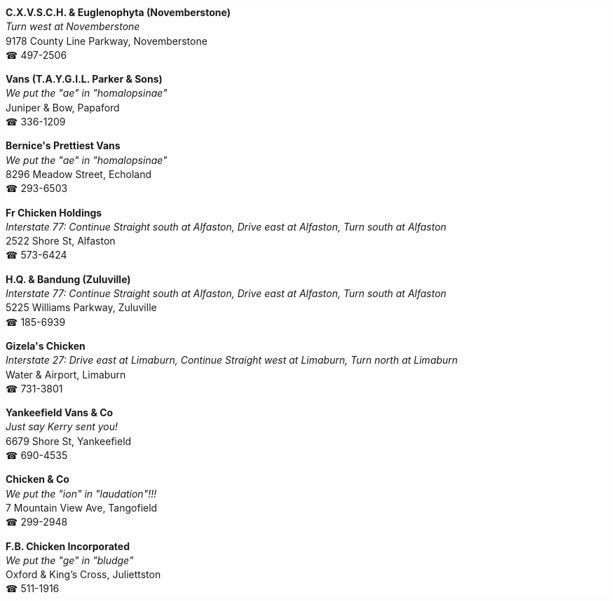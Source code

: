 

**C.X.V.S.C.H. & Euglenophyta (Novemberstone)**  
_Turn west at Novemberstone_  
9178 County Line Parkway, Novemberstone  
☎ 497-2506



**Vans (T.A.Y.G.I.L. Parker & Sons)**  
_We put the "ae" in "homalopsinae"_  
Juniper & Bow, Papaford  
☎ 336-1209



**Bernice's Prettiest Vans**  
_We put the "ae" in "homalopsinae"_  
8296 Meadow Street, Echoland  
☎ 293-6503



**Fr Chicken Holdings**  
_Interstate 77: Continue Straight south at Alfaston, Drive east at Alfaston, Turn south at Alfaston_  
2522 Shore St, Alfaston  
☎ 573-6424



**H.Q. & Bandung (Zuluville)**  
_Interstate 77: Continue Straight south at Alfaston, Drive east at Alfaston, Turn south at Alfaston_  
5225 Williams Parkway, Zuluville  
☎ 185-6939



**Gizela's Chicken**  
_Interstate 27: Drive east at Limaburn, Continue Straight west at Limaburn, Turn north at Limaburn_  
Water & Airport, Limaburn  
☎ 731-3801



**Yankeefield Vans & Co**  
_Just say Kerry sent you!_  
6679 Shore St, Yankeefield  
☎ 690-4535



**Chicken & Co**  
_We put the "ion" in "laudation"!!!_  
7 Mountain View Ave, Tangofield  
☎ 299-2948



**F.B. Chicken Incorporated**  
_We put the "ge" in "bludge"_  
Oxford & King’s Cross, Juliettston  
☎ 511-1916
